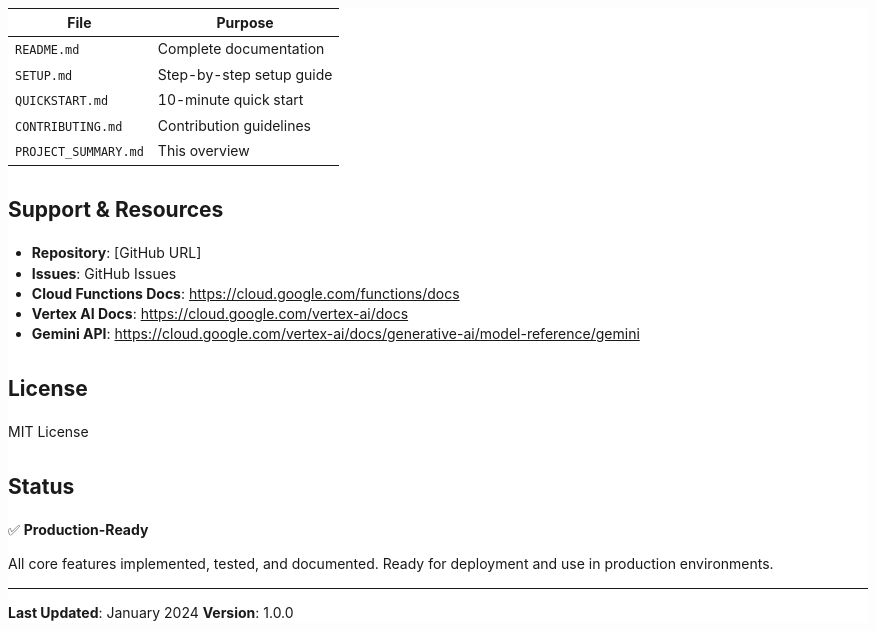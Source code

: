 | File | Purpose |
|------|---------|
| `README.md` | Complete documentation |
| `SETUP.md` | Step-by-step setup guide |
| `QUICKSTART.md` | 10-minute quick start |
| `CONTRIBUTING.md` | Contribution guidelines |
| `PROJECT_SUMMARY.md` | This overview |

## Support & Resources

- **Repository**: [GitHub URL]
- **Issues**: GitHub Issues
- **Cloud Functions Docs**: https://cloud.google.com/functions/docs
- **Vertex AI Docs**: https://cloud.google.com/vertex-ai/docs
- **Gemini API**: https://cloud.google.com/vertex-ai/docs/generative-ai/model-reference/gemini

## License

MIT License

## Status

✅ **Production-Ready**

All core features implemented, tested, and documented. Ready for deployment and use in production environments.

---

**Last Updated**: January 2024
**Version**: 1.0.0
